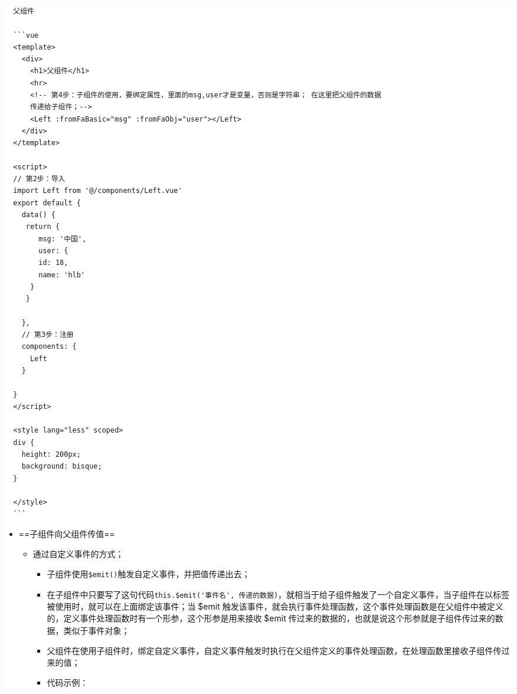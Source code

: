       父组件

      ```vue
      <template>
        <div>
          <h1>父组件</h1>
          <hr>
          <!-- 第4步：子组件的使用，要绑定属性，里面的msg,user才是变量，否则是字符串； 在这里把父组件的数据
          传递给子组件；-->
          <Left :fromFaBasic="msg" :fromFaObj="user"></Left>
        </div>
      </template>
      
      <script>
      // 第2步：导入
      import Left from '@/components/Left.vue'
      export default {
        data() {
         return {
            msg: '中国',
            user: {
            id: 18,
            name: 'hlb'
          }
         }
      
        },
        // 第3步：注册
        components: {
          Left
        }
      
      }
      </script>
      
      <style lang="less" scoped>
      div {
        height: 200px;
        background: bisque;
      }
      
      </style>
      ```

+ ==子组件向父组件传值==

  + 通过自定义事件的方式；

    + 子组件使用`$emit()`触发自定义事件，并把值传递出去；

    + 在子组件中只要写了这句代码`this.$emit('事件名', 传递的数据)`，就相当于给子组件触发了一个自定义事件，当子组件在以标签被使用时，就可以在上面绑定该事件；当 $emit 触发该事件，就会执行事件处理函数，这个事件处理函数是在父组件中被定义的，定义事件处理函数时有一个形参，这个形参是用来接收 $emit 传过来的数据的，也就是说这个形参就是子组件传过来的数据，类似于事件对象；

    + 父组件在使用子组件时，绑定自定义事件，自定义事件触发时执行在父组件定义的事件处理函数，在处理函数里接收子组件传过来的值；

    + 代码示例：
